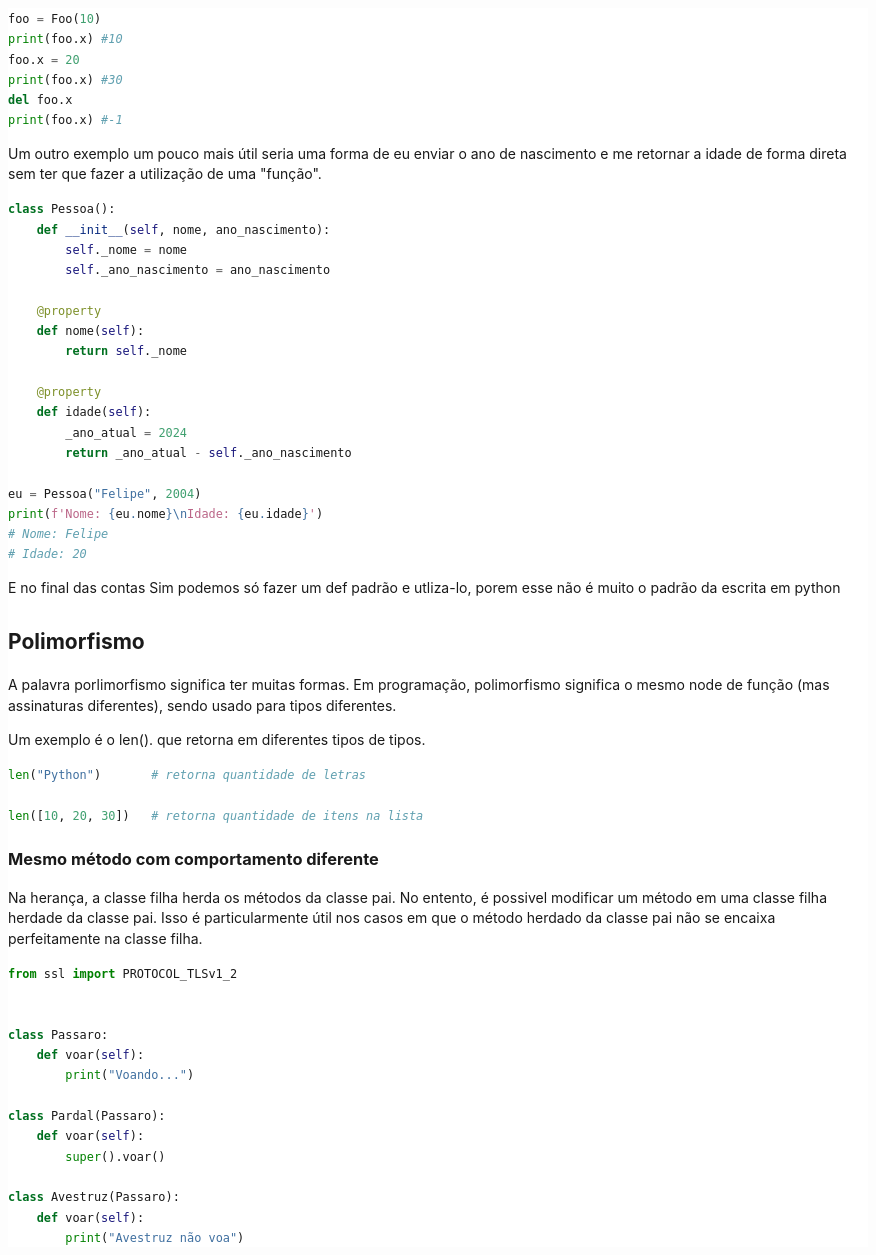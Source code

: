 ```Python 
foo = Foo(10)
print(foo.x) #10
foo.x = 20
print(foo.x) #30
del foo.x
print(foo.x) #-1
```
Um outro exemplo um pouco mais útil seria uma forma de eu enviar o ano de nascimento e me retornar a idade de forma direta sem ter que fazer a utilização de uma "função".
```Python
class Pessoa():
    def __init__(self, nome, ano_nascimento):
        self._nome = nome
        self._ano_nascimento = ano_nascimento

    @property
    def nome(self):
        return self._nome
    
    @property
    def idade(self):
        _ano_atual = 2024
        return _ano_atual - self._ano_nascimento

eu = Pessoa("Felipe", 2004)
print(f'Nome: {eu.nome}\nIdade: {eu.idade}')
# Nome: Felipe
# Idade: 20
```
E no final das contas Sim podemos só fazer um def padrão e utliza-lo, porem esse não é muito o padrão da escrita em python

## Polimorfismo
A palavra porlimorfismo significa ter muitas formas. Em programação, polimorfismo significa o mesmo node de função (mas assinaturas diferentes), sendo usado para tipos diferentes.

Um exemplo é o len(). que retorna em diferentes tipos de tipos.
```Python
len("Python")       # retorna quantidade de letras

len([10, 20, 30])   # retorna quantidade de itens na lista
```

### Mesmo método com comportamento diferente
Na herança, a classe filha herda os métodos da classe pai. No entento, é possivel modificar um método em uma classe filha herdade da classe pai. Isso é particularmente útil nos casos em que o método herdado da classe pai não se encaixa perfeitamente na classe filha.
```Python
from ssl import PROTOCOL_TLSv1_2


class Passaro:
    def voar(self):
        print("Voando...")

class Pardal(Passaro):
    def voar(self):
        super().voar()

class Avestruz(Passaro):
    def voar(self):
        print("Avestruz não voa")

```